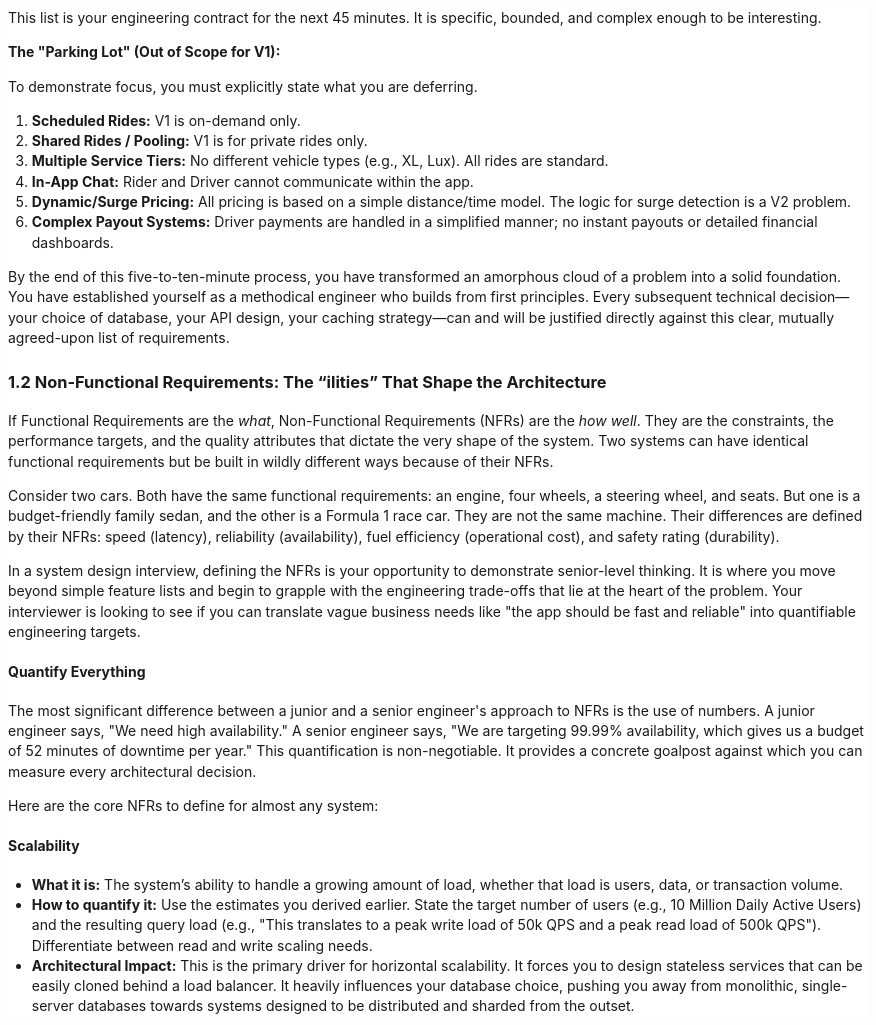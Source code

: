 This list is your engineering contract for the next 45 minutes. It is specific, bounded, and complex enough to be interesting.

**The "Parking Lot" (Out of Scope for V1):**

To demonstrate focus, you must explicitly state what you are deferring.

1. **Scheduled Rides:** V1 is on-demand only.
2. **Shared Rides / Pooling:** V1 is for private rides only.
3. **Multiple Service Tiers:** No different vehicle types (e.g., XL, Lux). All rides are standard.
4. **In-App Chat:** Rider and Driver cannot communicate within the app.
5. **Dynamic/Surge Pricing:** All pricing is based on a simple distance/time model. The logic for surge detection is a V2 problem.
6. **Complex Payout Systems:** Driver payments are handled in a simplified manner; no instant payouts or detailed financial dashboards.

By the end of this five-to-ten-minute process, you have transformed an amorphous cloud of a problem into a solid foundation. You have established yourself as a methodical engineer who builds from first principles. Every subsequent technical decision—your choice of database, your API design, your caching strategy—can and will be justified directly against this clear, mutually agreed-upon list of requirements.

### **1.2 Non-Functional Requirements: The “ilities” That Shape the Architecture**

If Functional Requirements are the *what*, Non-Functional Requirements (NFRs) are the *how well*. They are the constraints, the performance targets, and the quality attributes that dictate the very shape of the system. Two systems can have identical functional requirements but be built in wildly different ways because of their NFRs.

Consider two cars. Both have the same functional requirements: an engine, four wheels, a steering wheel, and seats. But one is a budget-friendly family sedan, and the other is a Formula 1 race car. They are not the same machine. Their differences are defined by their NFRs: speed (latency), reliability (availability), fuel efficiency (operational cost), and safety rating (durability).

In a system design interview, defining the NFRs is your opportunity to demonstrate senior-level thinking. It is where you move beyond simple feature lists and begin to grapple with the engineering trade-offs that lie at the heart of the problem. Your interviewer is looking to see if you can translate vague business needs like "the app should be fast and reliable" into quantifiable engineering targets.

#### **Quantify Everything**

The most significant difference between a junior and a senior engineer's approach to NFRs is the use of numbers. A junior engineer says, "We need high availability." A senior engineer says, "We are targeting 99.99% availability, which gives us a budget of 52 minutes of downtime per year." This quantification is non-negotiable. It provides a concrete goalpost against which you can measure every architectural decision.

Here are the core NFRs to define for almost any system:

#### **Scalability**
* **What it is:** The system’s ability to handle a growing amount of load, whether that load is users, data, or transaction volume.
* **How to quantify it:** Use the estimates you derived earlier. State the target number of users (e.g., 10 Million Daily Active Users) and the resulting query load (e.g., "This translates to a peak write load of 50k QPS and a peak read load of 500k QPS"). Differentiate between read and write scaling needs.
* **Architectural Impact:** This is the primary driver for horizontal scalability. It forces you to design stateless services that can be easily cloned behind a load balancer. It heavily influences your database choice, pushing you away from monolithic, single-server databases towards systems designed to be distributed and sharded from the outset.
